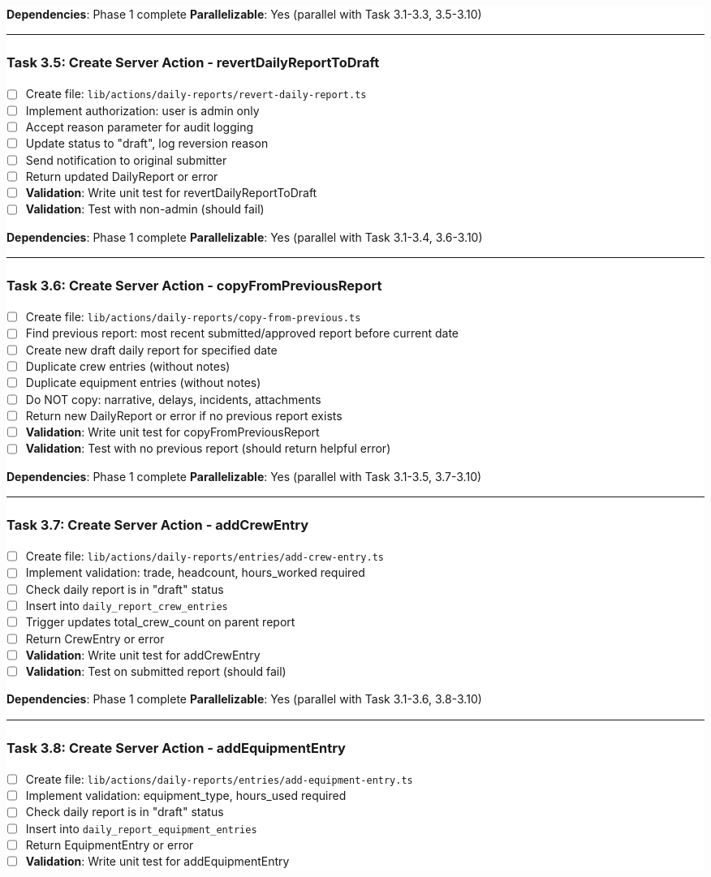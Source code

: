**Dependencies**: Phase 1 complete
**Parallelizable**: Yes (parallel with Task 3.1-3.3, 3.5-3.10)

---

### Task 3.5: Create Server Action - revertDailyReportToDraft
- [ ] Create file: `lib/actions/daily-reports/revert-daily-report.ts`
- [ ] Implement authorization: user is admin only
- [ ] Accept reason parameter for audit logging
- [ ] Update status to "draft", log reversion reason
- [ ] Send notification to original submitter
- [ ] Return updated DailyReport or error
- [ ] **Validation**: Write unit test for revertDailyReportToDraft
- [ ] **Validation**: Test with non-admin (should fail)

**Dependencies**: Phase 1 complete
**Parallelizable**: Yes (parallel with Task 3.1-3.4, 3.6-3.10)

---

### Task 3.6: Create Server Action - copyFromPreviousReport
- [ ] Create file: `lib/actions/daily-reports/copy-from-previous.ts`
- [ ] Find previous report: most recent submitted/approved report before current date
- [ ] Create new draft daily report for specified date
- [ ] Duplicate crew entries (without notes)
- [ ] Duplicate equipment entries (without notes)
- [ ] Do NOT copy: narrative, delays, incidents, attachments
- [ ] Return new DailyReport or error if no previous report exists
- [ ] **Validation**: Write unit test for copyFromPreviousReport
- [ ] **Validation**: Test with no previous report (should return helpful error)

**Dependencies**: Phase 1 complete
**Parallelizable**: Yes (parallel with Task 3.1-3.5, 3.7-3.10)

---

### Task 3.7: Create Server Action - addCrewEntry
- [ ] Create file: `lib/actions/daily-reports/entries/add-crew-entry.ts`
- [ ] Implement validation: trade, headcount, hours_worked required
- [ ] Check daily report is in "draft" status
- [ ] Insert into `daily_report_crew_entries`
- [ ] Trigger updates total_crew_count on parent report
- [ ] Return CrewEntry or error
- [ ] **Validation**: Write unit test for addCrewEntry
- [ ] **Validation**: Test on submitted report (should fail)

**Dependencies**: Phase 1 complete
**Parallelizable**: Yes (parallel with Task 3.1-3.6, 3.8-3.10)

---

### Task 3.8: Create Server Action - addEquipmentEntry
- [ ] Create file: `lib/actions/daily-reports/entries/add-equipment-entry.ts`
- [ ] Implement validation: equipment_type, hours_used required
- [ ] Check daily report is in "draft" status
- [ ] Insert into `daily_report_equipment_entries`
- [ ] Return EquipmentEntry or error
- [ ] **Validation**: Write unit test for addEquipmentEntry
